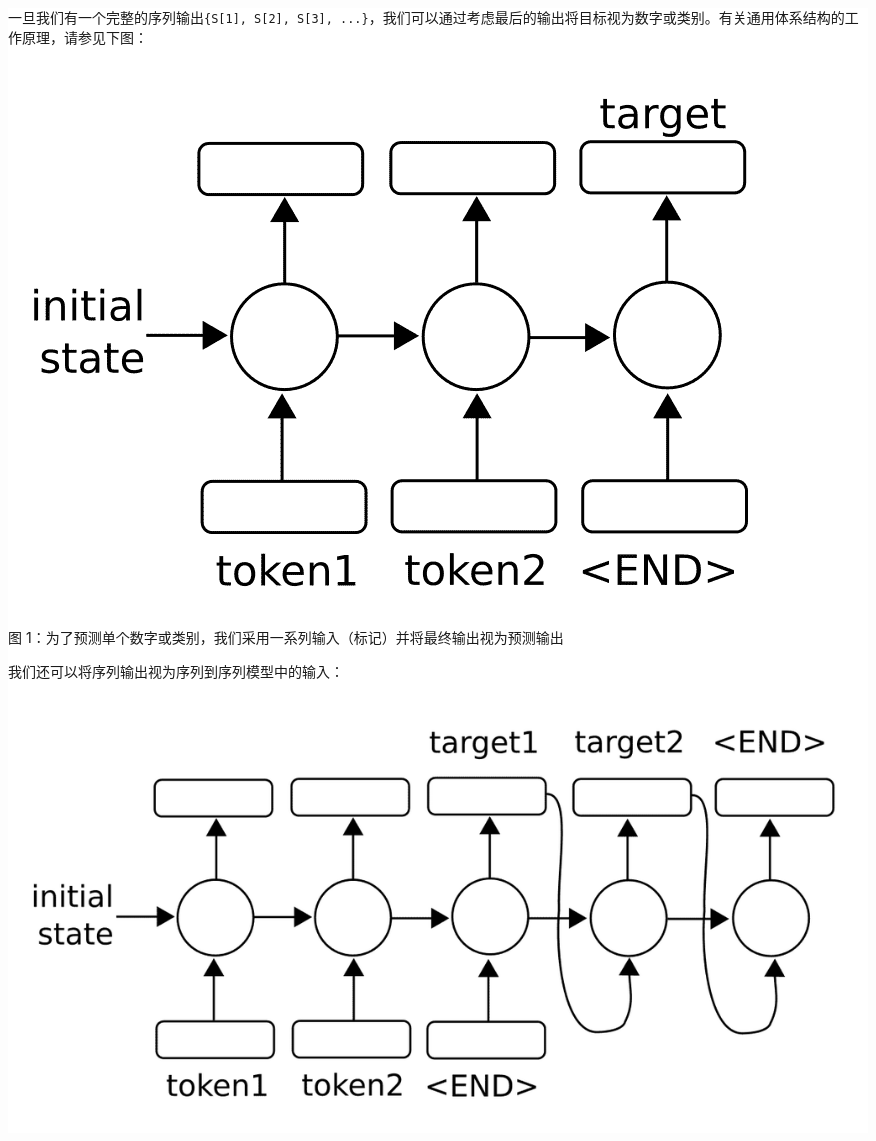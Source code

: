 一旦我们有一个完整的序列输出`{S[1], S[2], S[3], ...}`，我们可以通过考虑最后的输出将目标视为数字或类别。有关通用体系结构的工作原理，请参见下图：

![](img/1a80edbf-b1dc-47fc-a328-f4973493e260.png)

图 1：为了预测单个数字或类别，我们采用一系列输入（标记）并将最终输出视为预测输出

我们还可以将序列输出视为序列到序列模型中的输入：

![](img/2b10596a-93d9-42b5-acdb-71e661e49650.png)
